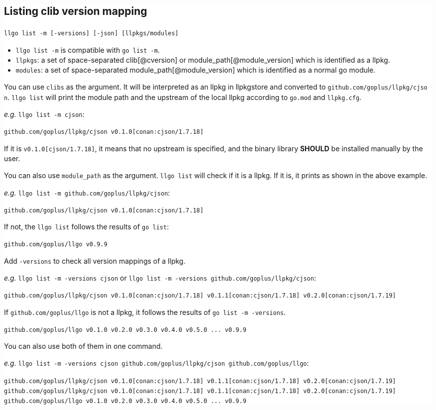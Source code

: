 ## Listing clib version mapping

```
llgo list -m [-versions] [-json] [llpkgs/modules]
```

- `llgo list -m` is compatible with `go list -m`.
- `llpkgs`: a set of space-separated clib[@cversion] or module_path[@module_version] which is identified as a llpkg.
- `modules`: a set of space-separated module_path[@module_version] which is identified as a normal go module.
 
You can use `clibs` as the argument. It will be interpreted as an llpkg in llpkgstore and converted to `github.com/goplus/llpkg/cjson`. `llgo list` will print the module path and the upstream of the local llpkg according to `go.mod` and `llpkg.cfg`. 

*e.g.* `llgo list -m cjson`:

```
github.com/goplus/llpkg/cjson v0.1.0[conan:cjson/1.7.18]
```

If it is `v0.1.0[cjson/1.7.18]`, it means that no upstream is specified, and the binary library **SHOULD** be installed manually by the user.

You can also use `module_path` as the argument. `llgo list` will check if it is a llpkg. If it is, it prints as shown in the above example.

*e.g.* `llgo list -m github.com/goplus/llpkg/cjson`:

```
github.com/goplus/llpkg/cjson v0.1.0[conan:cjson/1.7.18]
```

If not, the `llgo list` follows the results of `go list`:

```
github.com/goplus/llgo v0.9.9
```

Add `-versions` to check all version mappings of a llpkg.

*e.g.* `llgo list -m -versions cjson` or `llgo list -m -versions github.com/goplus/llpkg/cjson`:

```
github.com/goplus/llpkg/cjson v0.1.0[conan:cjson/1.7.18] v0.1.1[conan:cjson/1.7.18] v0.2.0[conan:cjson/1.7.19]
```

If `github.com/goplus/llgo` is not a llpkg, it follows the results of `go list -m -versions`.

```
github.com/goplus/llgo v0.1.0 v0.2.0 v0.3.0 v0.4.0 v0.5.0 ... v0.9.9
```

You can also use both of them in one command.

*e.g.* `llgo list -m -versions cjson github.com/goplus/llpkg/cjson github.com/goplus/llgo`:

```
github.com/goplus/llpkg/cjson v0.1.0[conan:cjson/1.7.18] v0.1.1[conan:cjson/1.7.18] v0.2.0[conan:cjson/1.7.19]
github.com/goplus/llpkg/cjson v0.1.0[conan:cjson/1.7.18] v0.1.1[conan:cjson/1.7.18] v0.2.0[conan:cjson/1.7.19]
github.com/goplus/llgo v0.1.0 v0.2.0 v0.3.0 v0.4.0 v0.5.0 ... v0.9.9
```
